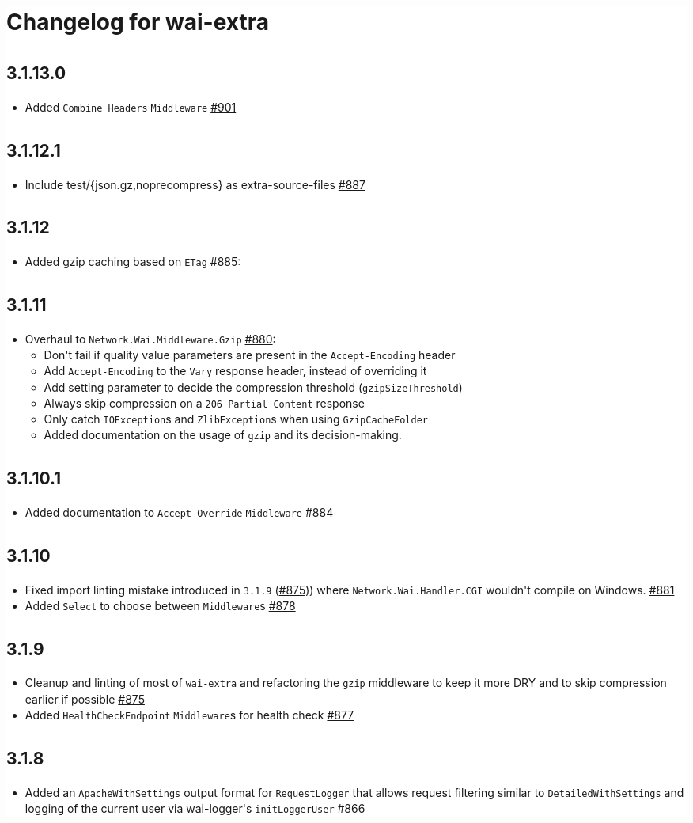 # Changelog for wai-extra

## 3.1.13.0

* Added `Combine Headers` `Middleware` [#901](https://github.com/yesodweb/wai/pull/901)

## 3.1.12.1

* Include test/{json.gz,noprecompress} as extra-source-files [#887](https://github.com/yesodweb/wai/pull/887)

## 3.1.12

* Added gzip caching based on `ETag` [#885](https://github.com/yesodweb/wai/pull/885):

## 3.1.11

* Overhaul to `Network.Wai.Middleware.Gzip` [#880](https://github.com/yesodweb/wai/pull/880):
    * Don't fail if quality value parameters are present in the `Accept-Encoding` header
    * Add `Accept-Encoding` to the `Vary` response header, instead of overriding it
    * Add setting parameter to decide the compression threshold (`gzipSizeThreshold`)
    * Always skip compression on a `206 Partial Content` response
    * Only catch `IOException`s and `ZlibException`s when using `GzipCacheFolder`
    * Added documentation on the usage of `gzip` and its decision-making.

## 3.1.10.1

* Added documentation to `Accept Override` `Middleware` [#884](https://github.com/yesodweb/wai/pull/884)

## 3.1.10

* Fixed import linting mistake introduced in `3.1.9` ([#875)](https://github.com/yesodweb/wai/pull/875)) where `Network.Wai.Handler.CGI` wouldn't compile on Windows. [#881](https://github.com/yesodweb/wai/pull/880)
* Added `Select` to choose between `Middleware`s [#878](https://github.com/yesodweb/wai/pull/878)

## 3.1.9

* Cleanup and linting of most of `wai-extra` and refactoring the `gzip` middleware to keep it more DRY and to skip compression earlier if possible [#875](https://github.com/yesodweb/wai/pull/875)
* Added `HealthCheckEndpoint` `Middleware`s for health check [#877](https://github.com/yesodweb/wai/pull/877)

## 3.1.8

* Added an `ApacheWithSettings` output format for `RequestLogger` that allows request filtering similar to `DetailedWithSettings` and logging of the current user via wai-logger's `initLoggerUser` [#866](https://github.com/yesodweb/wai/pull/866)
